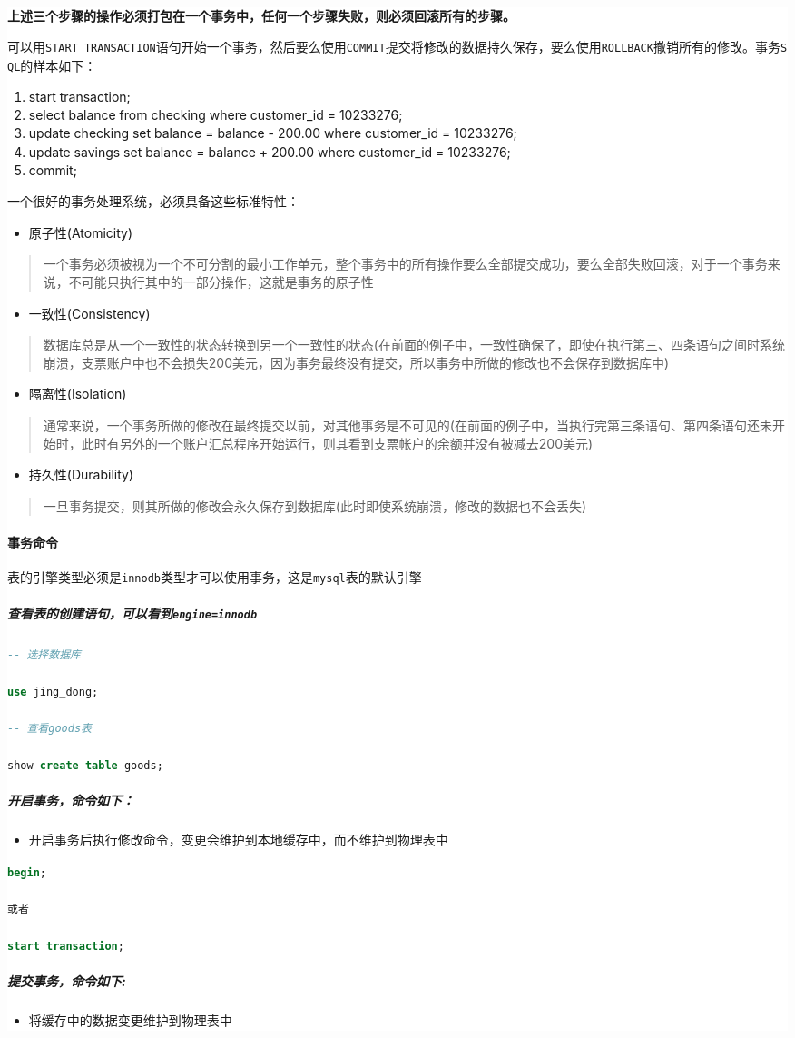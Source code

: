**上述三个步骤的操作必须打包在一个事务中，任何一个步骤失败，则必须回滚所有的步骤。**

可以用`START TRANSACTION`语句开始一个事务，然后要么使用`COMMIT`提交将修改的数据持久保存，要么使用`ROLLBACK`撤销所有的修改。事务`SQL`的样本如下：

1. start transaction;
2. select balance from checking where customer_id = 10233276;
3. update checking set balance = balance - 200.00 where customer_id = 10233276;
4. update savings set balance = balance + 200.00 where customer_id = 10233276;
5. commit;

一个很好的事务处理系统，必须具备这些标准特性：

* 原子性(Atomicity)
> 一个事务必须被视为一个不可分割的最小工作单元，整个事务中的所有操作要么全部提交成功，要么全部失败回滚，对于一个事务来说，不可能只执行其中的一部分操作，这就是事务的原子性

* 一致性(Consistency)
> 数据库总是从一个一致性的状态转换到另一个一致性的状态(在前面的例子中，一致性确保了，即使在执行第三、四条语句之间时系统崩溃，支票账户中也不会损失200美元，因为事务最终没有提交，所以事务中所做的修改也不会保存到数据库中)

* 隔离性(Isolation)
> 通常来说，一个事务所做的修改在最终提交以前，对其他事务是不可见的(在前面的例子中，当执行完第三条语句、第四条语句还未开始时，此时有另外的一个账户汇总程序开始运行，则其看到支票帐户的余额并没有被减去200美元)

* 持久性(Durability)
> 一旦事务提交，则其所做的修改会永久保存到数据库(此时即使系统崩溃，修改的数据也不会丢失)

#### 事务命令

表的引擎类型必须是`innodb`类型才可以使用事务，这是`mysql`表的默认引擎

##### 查看表的创建语句，可以看到`engine=innodb`

```SQL
-- 选择数据库

use jing_dong;

-- 查看goods表

show create table goods;
```

##### 开启事务，命令如下：

* 开启事务后执行修改命令，变更会维护到本地缓存中，而不维护到物理表中

```SQL
begin;

或者

start transaction;
```

##### 提交事务，命令如下:

* 将缓存中的数据变更维护到物理表中
